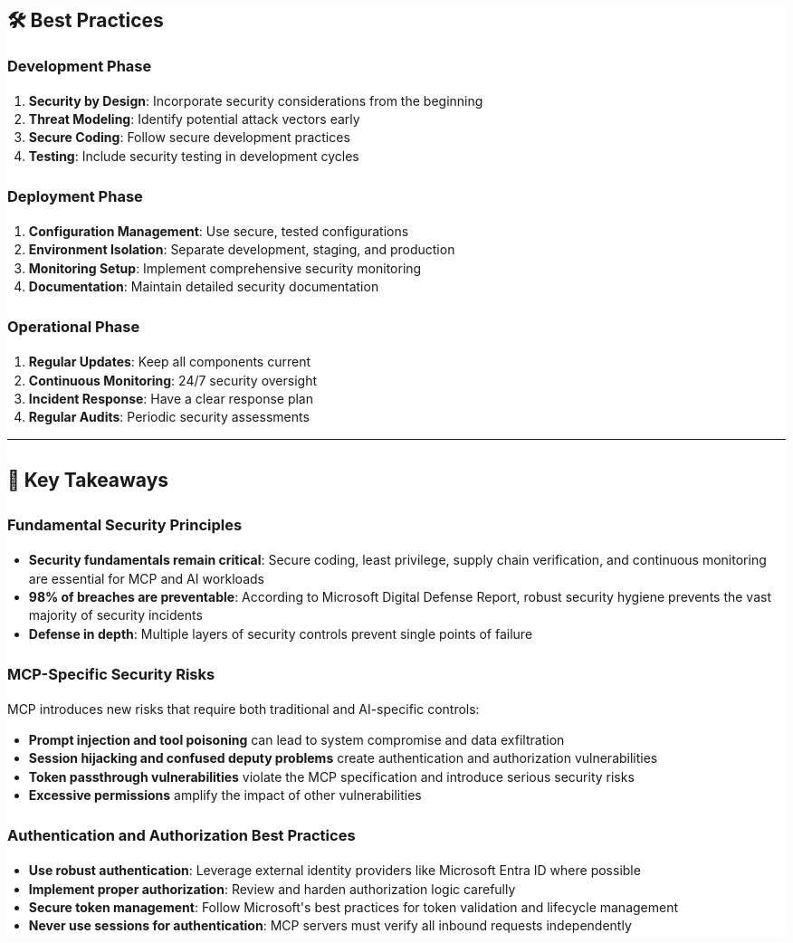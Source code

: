 
## 🛠️ Best Practices

### Development Phase
1. **Security by Design**: Incorporate security considerations from the beginning
2. **Threat Modeling**: Identify potential attack vectors early
3. **Secure Coding**: Follow secure development practices
4. **Testing**: Include security testing in development cycles

### Deployment Phase
1. **Configuration Management**: Use secure, tested configurations
2. **Environment Isolation**: Separate development, staging, and production
3. **Monitoring Setup**: Implement comprehensive security monitoring
4. **Documentation**: Maintain detailed security documentation

### Operational Phase
1. **Regular Updates**: Keep all components current
2. **Continuous Monitoring**: 24/7 security oversight
3. **Incident Response**: Have a clear response plan
4. **Regular Audits**: Periodic security assessments

---

## 🎯 Key Takeaways

### Fundamental Security Principles
- **Security fundamentals remain critical**: Secure coding, least privilege, supply chain verification, and continuous monitoring are essential for MCP and AI workloads
- **98% of breaches are preventable**: According to Microsoft Digital Defense Report, robust security hygiene prevents the vast majority of security incidents
- **Defense in depth**: Multiple layers of security controls prevent single points of failure

### MCP-Specific Security Risks
MCP introduces new risks that require both traditional and AI-specific controls:
- **Prompt injection and tool poisoning** can lead to system compromise and data exfiltration
- **Session hijacking and confused deputy problems** create authentication and authorization vulnerabilities  
- **Token passthrough vulnerabilities** violate the MCP specification and introduce serious security risks
- **Excessive permissions** amplify the impact of other vulnerabilities

### Authentication and Authorization Best Practices
- **Use robust authentication**: Leverage external identity providers like Microsoft Entra ID where possible
- **Implement proper authorization**: Review and harden authorization logic carefully
- **Secure token management**: Follow Microsoft's best practices for token validation and lifecycle management
- **Never use sessions for authentication**: MCP servers must verify all inbound requests independently
